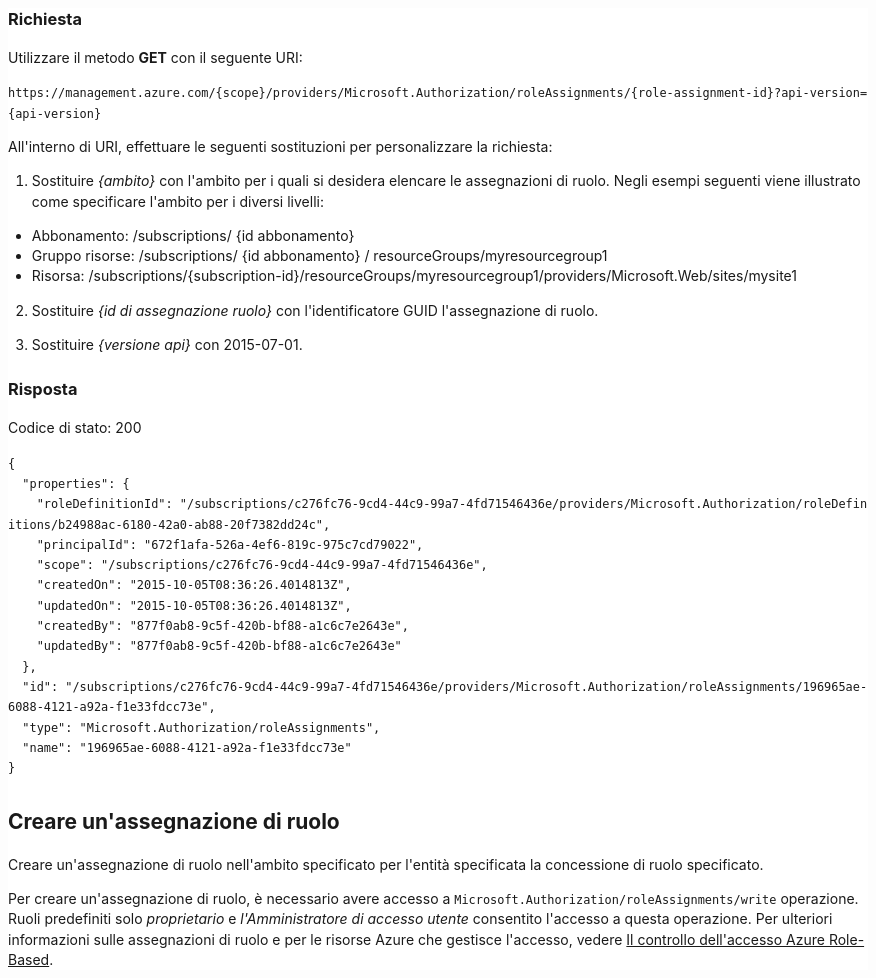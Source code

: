 ### <a name="request"></a>Richiesta

Utilizzare il metodo **GET** con il seguente URI:

    https://management.azure.com/{scope}/providers/Microsoft.Authorization/roleAssignments/{role-assignment-id}?api-version={api-version}

All'interno di URI, effettuare le seguenti sostituzioni per personalizzare la richiesta:

1. Sostituire *{ambito}* con l'ambito per i quali si desidera elencare le assegnazioni di ruolo. Negli esempi seguenti viene illustrato come specificare l'ambito per i diversi livelli:

  - Abbonamento: /subscriptions/ {id abbonamento}  
  - Gruppo risorse: /subscriptions/ {id abbonamento} / resourceGroups/myresourcegroup1  
  - Risorsa: /subscriptions/{subscription-id}/resourceGroups/myresourcegroup1/providers/Microsoft.Web/sites/mysite1  

2. Sostituire *{id di assegnazione ruolo}* con l'identificatore GUID l'assegnazione di ruolo.

3. Sostituire *{versione api}* con 2015-07-01.

### <a name="response"></a>Risposta

Codice di stato: 200

```
{
  "properties": {
    "roleDefinitionId": "/subscriptions/c276fc76-9cd4-44c9-99a7-4fd71546436e/providers/Microsoft.Authorization/roleDefinitions/b24988ac-6180-42a0-ab88-20f7382dd24c",
    "principalId": "672f1afa-526a-4ef6-819c-975c7cd79022",
    "scope": "/subscriptions/c276fc76-9cd4-44c9-99a7-4fd71546436e",
    "createdOn": "2015-10-05T08:36:26.4014813Z",
    "updatedOn": "2015-10-05T08:36:26.4014813Z",
    "createdBy": "877f0ab8-9c5f-420b-bf88-a1c6c7e2643e",
    "updatedBy": "877f0ab8-9c5f-420b-bf88-a1c6c7e2643e"
  },
  "id": "/subscriptions/c276fc76-9cd4-44c9-99a7-4fd71546436e/providers/Microsoft.Authorization/roleAssignments/196965ae-6088-4121-a92a-f1e33fdcc73e",
  "type": "Microsoft.Authorization/roleAssignments",
  "name": "196965ae-6088-4121-a92a-f1e33fdcc73e"
}

```

## <a name="create-a-role-assignment"></a>Creare un'assegnazione di ruolo

Creare un'assegnazione di ruolo nell'ambito specificato per l'entità specificata la concessione di ruolo specificato.

Per creare un'assegnazione di ruolo, è necessario avere accesso a `Microsoft.Authorization/roleAssignments/write` operazione. Ruoli predefiniti solo *proprietario* e *l'Amministratore di accesso utente* consentito l'accesso a questa operazione. Per ulteriori informazioni sulle assegnazioni di ruolo e per le risorse Azure che gestisce l'accesso, vedere [Il controllo dell'accesso Azure Role-Based](role-based-access-control-configure.md).
